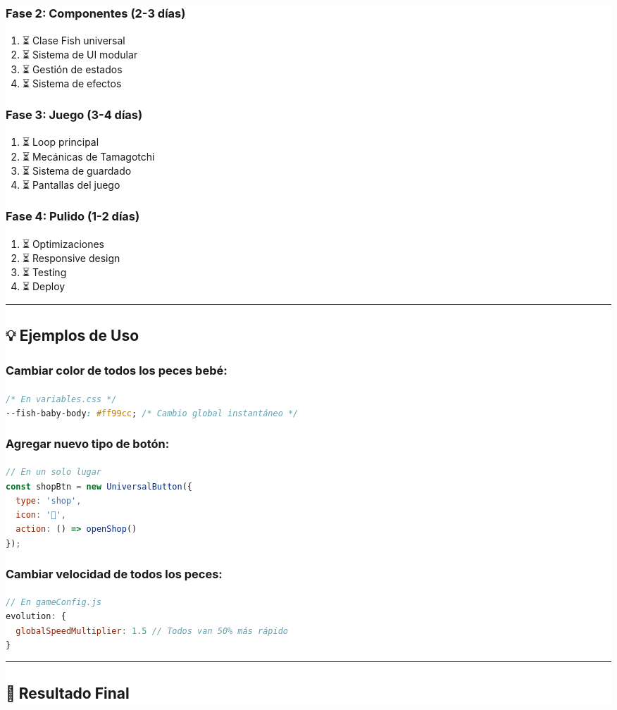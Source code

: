 ### **Fase 2: Componentes** (2-3 días)  
1. ⏳ Clase Fish universal
2. ⏳ Sistema de UI modular
3. ⏳ Gestión de estados
4. ⏳ Sistema de efectos

### **Fase 3: Juego** (3-4 días)
1. ⏳ Loop principal
2. ⏳ Mecánicas de Tamagotchi
3. ⏳ Sistema de guardado
4. ⏳ Pantallas del juego

### **Fase 4: Pulido** (1-2 días)
1. ⏳ Optimizaciones
2. ⏳ Responsive design
3. ⏳ Testing
4. ⏳ Deploy

---

## 💡 Ejemplos de Uso

### **Cambiar color de todos los peces bebé:**
```css
/* En variables.css */
--fish-baby-body: #ff99cc; /* Cambio global instantáneo */
```

### **Agregar nuevo tipo de botón:**
```javascript
// En un solo lugar
const shopBtn = new UniversalButton({
  type: 'shop',
  icon: '🛒',
  action: () => openShop()
});
```

### **Cambiar velocidad de todos los peces:**
```javascript
// En gameConfig.js
evolution: {
  globalSpeedMultiplier: 1.5 // Todos van 50% más rápido
}
```

---

## 🎉 Resultado Final

